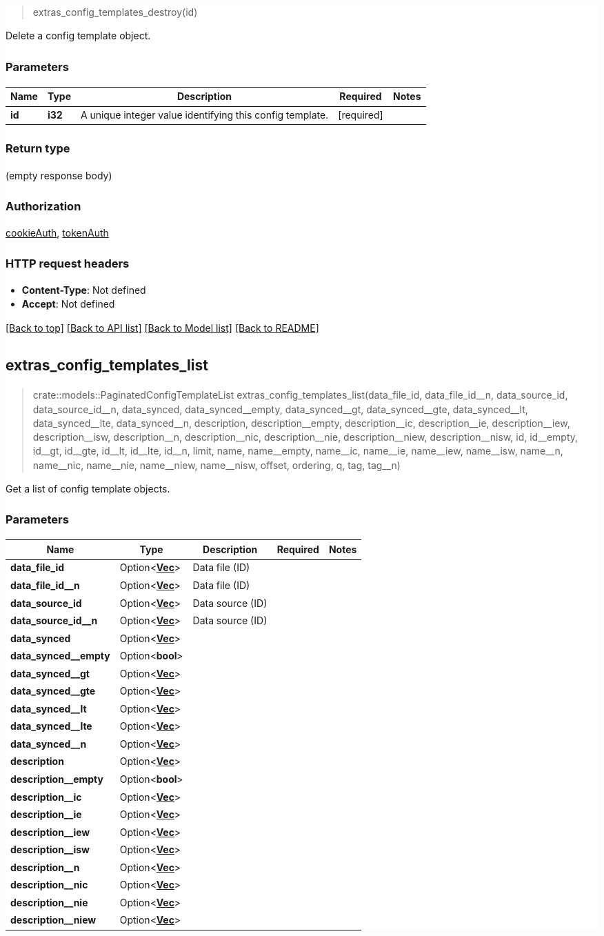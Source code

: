> extras_config_templates_destroy(id)


Delete a config template object.

### Parameters


Name | Type | Description  | Required | Notes
------------- | ------------- | ------------- | ------------- | -------------
**id** | **i32** | A unique integer value identifying this config template. | [required] |

### Return type

 (empty response body)

### Authorization

[cookieAuth](../README.md#cookieAuth), [tokenAuth](../README.md#tokenAuth)

### HTTP request headers

- **Content-Type**: Not defined
- **Accept**: Not defined

[[Back to top]](#) [[Back to API list]](../README.md#documentation-for-api-endpoints) [[Back to Model list]](../README.md#documentation-for-models) [[Back to README]](../README.md)


## extras_config_templates_list

> crate::models::PaginatedConfigTemplateList extras_config_templates_list(data_file_id, data_file_id__n, data_source_id, data_source_id__n, data_synced, data_synced__empty, data_synced__gt, data_synced__gte, data_synced__lt, data_synced__lte, data_synced__n, description, description__empty, description__ic, description__ie, description__iew, description__isw, description__n, description__nic, description__nie, description__niew, description__nisw, id, id__empty, id__gt, id__gte, id__lt, id__lte, id__n, limit, name, name__empty, name__ic, name__ie, name__iew, name__isw, name__n, name__nic, name__nie, name__niew, name__nisw, offset, ordering, q, tag, tag__n)


Get a list of config template objects.

### Parameters


Name | Type | Description  | Required | Notes
------------- | ------------- | ------------- | ------------- | -------------
**data_file_id** | Option<[**Vec<i32>**](i32.md)> | Data file (ID) |  |
**data_file_id__n** | Option<[**Vec<i32>**](i32.md)> | Data file (ID) |  |
**data_source_id** | Option<[**Vec<i32>**](i32.md)> | Data source (ID) |  |
**data_source_id__n** | Option<[**Vec<i32>**](i32.md)> | Data source (ID) |  |
**data_synced** | Option<[**Vec<String>**](String.md)> |  |  |
**data_synced__empty** | Option<**bool**> |  |  |
**data_synced__gt** | Option<[**Vec<String>**](String.md)> |  |  |
**data_synced__gte** | Option<[**Vec<String>**](String.md)> |  |  |
**data_synced__lt** | Option<[**Vec<String>**](String.md)> |  |  |
**data_synced__lte** | Option<[**Vec<String>**](String.md)> |  |  |
**data_synced__n** | Option<[**Vec<String>**](String.md)> |  |  |
**description** | Option<[**Vec<String>**](String.md)> |  |  |
**description__empty** | Option<**bool**> |  |  |
**description__ic** | Option<[**Vec<String>**](String.md)> |  |  |
**description__ie** | Option<[**Vec<String>**](String.md)> |  |  |
**description__iew** | Option<[**Vec<String>**](String.md)> |  |  |
**description__isw** | Option<[**Vec<String>**](String.md)> |  |  |
**description__n** | Option<[**Vec<String>**](String.md)> |  |  |
**description__nic** | Option<[**Vec<String>**](String.md)> |  |  |
**description__nie** | Option<[**Vec<String>**](String.md)> |  |  |
**description__niew** | Option<[**Vec<String>**](String.md)> |  |  |